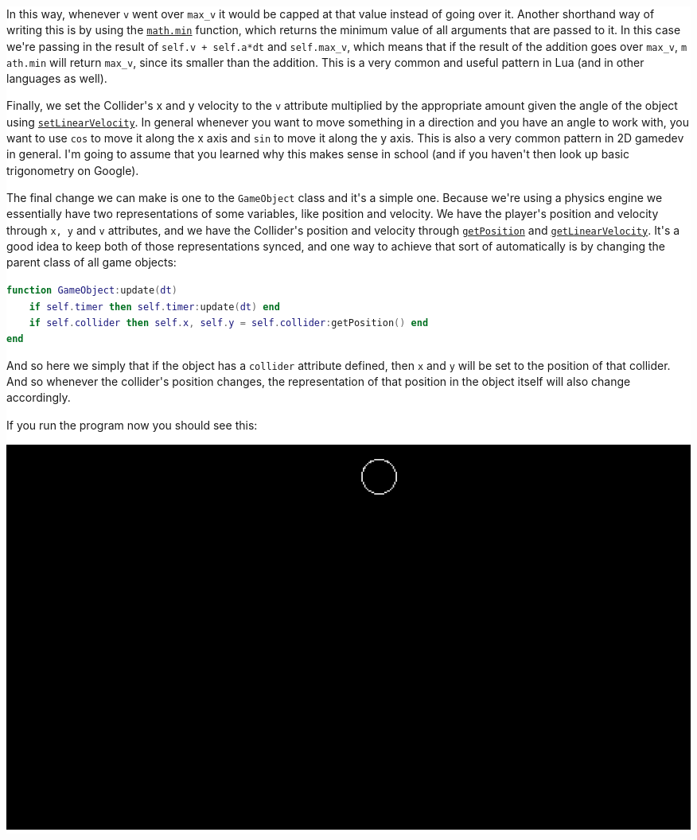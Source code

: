 In this way, whenever `v` went over `max_v` it would be capped at that value instead of going over it. Another shorthand way of writing this is by using the [`math.min`](http://pgl.yoyo.org/luai/i/math.min) function, which returns the minimum value of all arguments that are passed to it. In this case we're passing in the result of `self.v + self.a*dt` and `self.max_v`, which means that if the result of the addition goes over `max_v`, `math.min` will return `max_v`, since its smaller than the addition. This is a very common and useful pattern in Lua (and in other languages as well).

Finally, we set the Collider's x and y velocity to the `v` attribute multiplied by the appropriate amount given the angle of the object using [`setLinearVelocity`](https://love2d.org/wiki/Body:setLinearVelocity). In general whenever you want to move something in a direction and you have an angle to work with, you want to use `cos` to move it along the x axis and `sin` to move it along the y axis. This is also a very common pattern in 2D gamedev in general. I'm going to assume that you learned why this makes sense in school (and if you haven't then look up basic trigonometry on Google).

The final change we can make is one to the `GameObject` class and it's a simple one. Because we're using a physics engine we essentially have two representations of some variables, like position and velocity. We have the player's position and velocity through `x, y` and `v` attributes, and we have the Collider's position and velocity through [`getPosition`](https://love2d.org/wiki/Body:getPosition) and [`getLinearVelocity`](https://love2d.org/wiki/Body:getLinearVelocity). It's a good idea to keep both of those representations synced, and one way to achieve that sort of automatically is by changing the parent class of all game objects:

```lua
function GameObject:update(dt)
    if self.timer then self.timer:update(dt) end
    if self.collider then self.x, self.y = self.collider:getPosition() end
end
```

And so here we simply that if the object has a `collider` attribute defined, then `x` and `y` will be set to the position of that collider. And so whenever the collider's position changes, the representation of that position in the object itself will also change accordingly.

If you run the program now you should see this:

 ![](media/bytepath-5_14.gif)
